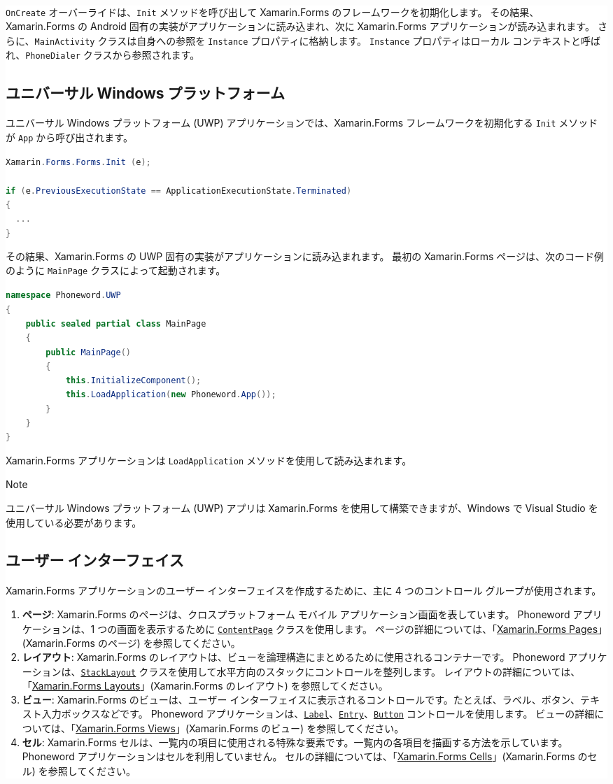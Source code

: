 `OnCreate` オーバーライドは、`Init` メソッドを呼び出して Xamarin.Forms のフレームワークを初期化します。 その結果、Xamarin.Forms の Android 固有の実装がアプリケーションに読み込まれ、次に Xamarin.Forms アプリケーションが読み込まれます。 さらに、`MainActivity` クラスは自身への参照を `Instance` プロパティに格納します。 `Instance` プロパティはローカル コンテキストと呼ばれ、`PhoneDialer` クラスから参照されます。

## <a name="universal-windows-platform"></a>ユニバーサル Windows プラットフォーム

ユニバーサル Windows プラットフォーム (UWP) アプリケーションでは、Xamarin.Forms フレームワークを初期化する `Init` メソッドが `App` から呼び出されます。

```csharp
Xamarin.Forms.Forms.Init (e);

if (e.PreviousExecutionState == ApplicationExecutionState.Terminated)
{
  ...
}
```

その結果、Xamarin.Forms の UWP 固有の実装がアプリケーションに読み込まれます。 最初の Xamarin.Forms ページは、次のコード例のように `MainPage` クラスによって起動されます。

```csharp
namespace Phoneword.UWP
{
    public sealed partial class MainPage
    {
        public MainPage()
        {
            this.InitializeComponent();
            this.LoadApplication(new Phoneword.App());
        }
    }
}
```

Xamarin.Forms アプリケーションは `LoadApplication` メソッドを使用して読み込まれます。

> [!NOTE]
> ユニバーサル Windows プラットフォーム (UWP) アプリは Xamarin.Forms を使用して構築できますが、Windows で Visual Studio を使用している必要があります。

## <a name="user-interface"></a>ユーザー インターフェイス

Xamarin.Forms アプリケーションのユーザー インターフェイスを作成するために、主に 4 つのコントロール グループが使用されます。

1. **ページ**: Xamarin.Forms のページは、クロスプラットフォーム モバイル アプリケーション画面を表しています。 Phoneword アプリケーションは、1 つの画面を表示するために [`ContentPage`](https://developer.xamarin.com/api/type/Xamarin.Forms.ContentPage/) クラスを使用します。 ページの詳細については、「[Xamarin.Forms Pages](~/xamarin-forms/user-interface/controls/pages.md)」(Xamarin.Forms のページ) を参照してください。
1. **レイアウト**: Xamarin.Forms のレイアウトは、ビューを論理構造にまとめるために使用されるコンテナーです。 Phoneword アプリケーションは、[`StackLayout`](https://developer.xamarin.com/api/type/Xamarin.Forms.StackLayout/) クラスを使用して水平方向のスタックにコントロールを整列します。 レイアウトの詳細については、「[Xamarin.Forms Layouts](~/xamarin-forms/user-interface/controls/layouts.md)」(Xamarin.Forms のレイアウト) を参照してください。
1. **ビュー**: Xamarin.Forms のビューは、ユーザー インターフェイスに表示されるコントロールです。たとえば、ラベル、ボタン、テキスト入力ボックスなどです。 Phoneword アプリケーションは、[`Label`](https://developer.xamarin.com/api/type/Xamarin.Forms.Label/)、[`Entry`](https://developer.xamarin.com/api/type/Xamarin.Forms.Entry/)、[`Button`](https://developer.xamarin.com/api/type/Xamarin.Forms.Button/) コントロールを使用します。 ビューの詳細については、「[Xamarin.Forms Views](~/xamarin-forms/user-interface/controls/views.md)」(Xamarin.Forms のビュー) を参照してください。
1. **セル**: Xamarin.Forms セルは、一覧内の項目に使用される特殊な要素です。一覧内の各項目を描画する方法を示しています。 Phoneword アプリケーションはセルを利用していません。 セルの詳細については、「[Xamarin.Forms Cells](~/xamarin-forms/user-interface/controls/cells.md)」(Xamarin.Forms のセル) を参照してください。
